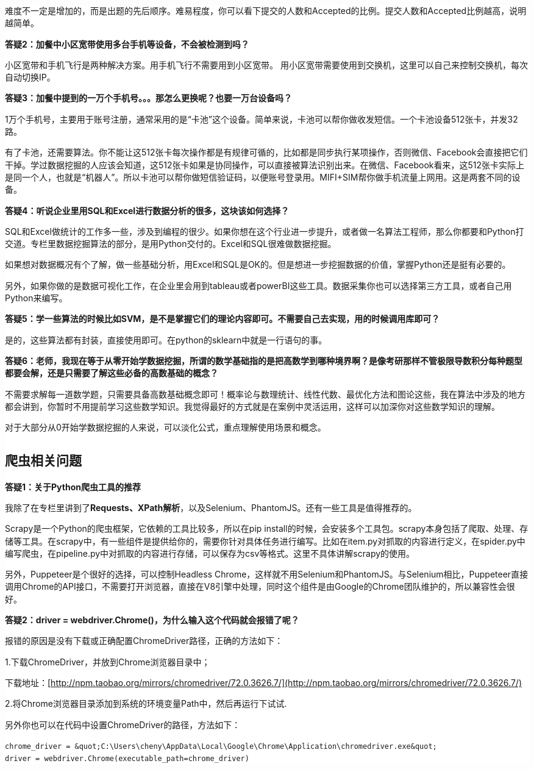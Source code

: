 难度不一定是增加的，而是出题的先后顺序。难易程度，你可以看下提交的人数和Accepted的比例。提交人数和Accepted比例越高，说明越简单。

**答疑2：加餐中小区宽带使用多台手机等设备，不会被检测到吗？**

小区宽带和手机飞行是两种解决方案。用手机飞行不需要用到小区宽带。 用小区宽带需要使用到交换机，这里可以自己来控制交换机，每次自动切换IP。

**答疑3：加餐中提到的一万个手机号。。。那怎么更换呢？也要一万台设备吗？**

1万个手机号，主要用于账号注册，通常采用的是“卡池”这个设备。简单来说，卡池可以帮你做收发短信。一个卡池设备512张卡，并发32路。

有了卡池，还需要算法。你不能让这512张卡每次操作都是有规律可循的，比如都是同步执行某项操作，否则微信、Facebook会直接把它们干掉。学过数据挖掘的人应该会知道，这512张卡如果是协同操作，可以直接被算法识别出来。在微信、Facebook看来，这512张卡实际上是同一个人，也就是“机器人”。所以卡池可以帮你做短信验证码，以便账号登录用。MIFI+SIM帮你做手机流量上网用。这是两套不同的设备。

**答疑4：听说企业里用SQL和Excel进行数据分析的很多，这块该如何选择？**

SQL和Excel做统计的工作多一些，涉及到编程的很少。如果你想在这个行业进一步提升，或者做一名算法工程师，那么你都要和Python打交道。专栏里数据挖掘算法的部分，是用Python交付的。Excel和SQL很难做数据挖掘。

如果想对数据概况有个了解，做一些基础分析，用Excel和SQL是OK的。但是想进一步挖掘数据的价值，掌握Python还是挺有必要的。

另外，如果你做的是数据可视化工作，在企业里会用到tableau或者powerBI这些工具。数据采集你也可以选择第三方工具，或者自己用Python来编写。

**答疑5：学一些算法的时候比如SVM，是不是掌握它们的理论内容即可。不需要自己去实现，用的时候调用库即可？**

是的，这些算法都有封装，直接使用即可。在python的sklearn中就是一行语句的事。

**答疑6：老师，我现在等于从零开始学数据挖掘，所谓的数学基础指的是把高数学到哪种境界啊？是像考研那样不管极限导数积分每种题型都要会解，还是只需要了解这些必备的高数基础的概念？**

不需要求解每一道数学题，只需要具备高数基础概念即可！概率论与数理统计、线性代数、最优化方法和图论这些，我在算法中涉及的地方都会讲到，你暂时不用提前学习这些数学知识。我觉得最好的方式就是在案例中灵活运用，这样可以加深你对这些数学知识的理解。

对于大部分从0开始学数据挖掘的人来说，可以淡化公式，重点理解使用场景和概念。

## 爬虫相关问题

**答疑1：关于Python爬虫工具的推荐**

我除了在专栏里讲到了**Requests、XPath解析**，以及Selenium、PhantomJS。还有一些工具是值得推荐的。

Scrapy是一个Python的爬虫框架，它依赖的工具比较多，所以在pip install的时候，会安装多个工具包。scrapy本身包括了爬取、处理、存储等工具。在scrapy中，有一些组件是提供给你的，需要你针对具体任务进行编写。比如在item.py对抓取的内容进行定义，在spider.py中编写爬虫，在pipeline.py中对抓取的内容进行存储，可以保存为csv等格式。这里不具体讲解scrapy的使用。

另外，Puppeteer是个很好的选择，可以控制Headless Chrome，这样就不用Selenium和PhantomJS。与Selenium相比，Puppeteer直接调用Chrome的API接口，不需要打开浏览器，直接在V8引擎中处理，同时这个组件是由Google的Chrome团队维护的，所以兼容性会很好。

**答疑2：driver = webdriver.Chrome()，为什么输入这个代码就会报错了呢？**

报错的原因是没有下载或正确配置ChromeDriver路径，正确的方法如下：

1.下载ChromeDriver，并放到Chrome浏览器目录中；

下载地址：[http://npm.taobao.org/mirrors/chromedriver/72.0.3626.7/](http://npm.taobao.org/mirrors/chromedriver/72.0.3626.7/)

2.将Chrome浏览器目录添加到系统的环境变量Path中，然后再运行下试试.

另外你也可以在代码中设置ChromeDriver的路径，方法如下：

```
chrome_driver = &quot;C:\Users\cheny\AppData\Local\Google\Chrome\Application\chromedriver.exe&quot;
driver = webdriver.Chrome(executable_path=chrome_driver)

```
